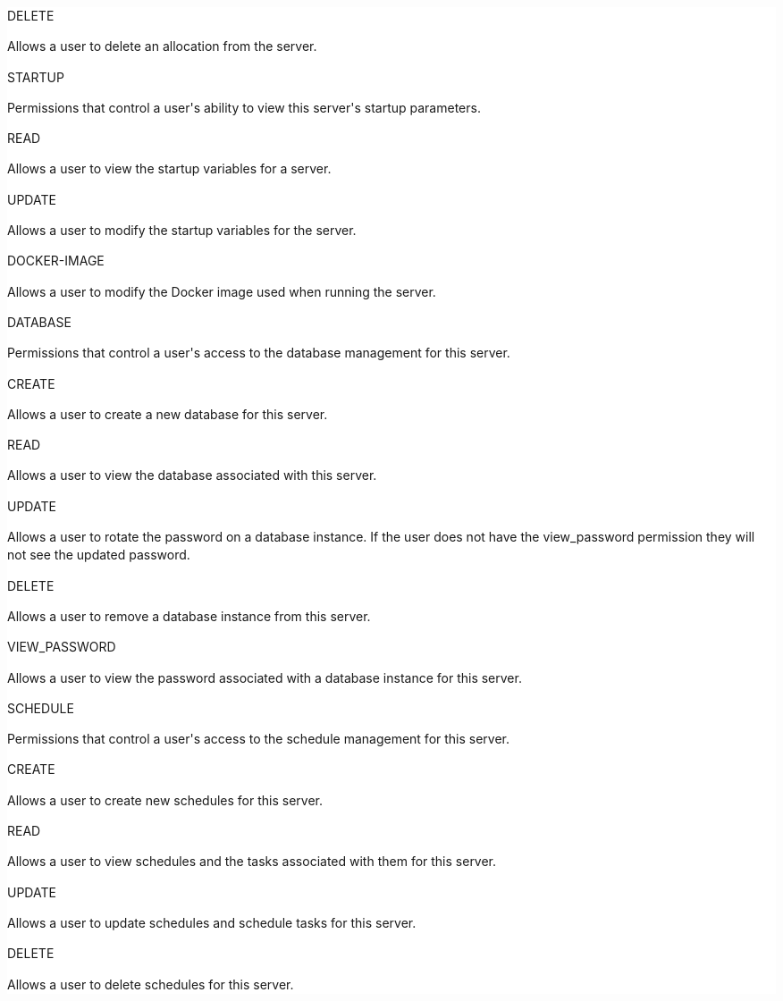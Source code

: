 DELETE

Allows a user to delete an allocation from the server.

STARTUP

Permissions that control a user's ability to view this server's startup parameters.

READ

Allows a user to view the startup variables for a server.

UPDATE

Allows a user to modify the startup variables for the server.

DOCKER-IMAGE

Allows a user to modify the Docker image used when running the server.

DATABASE

Permissions that control a user's access to the database management for this server.

CREATE

Allows a user to create a new database for this server.

READ

Allows a user to view the database associated with this server.

UPDATE

Allows a user to rotate the password on a database instance. If the user does not have the view_password permission they will not see the updated password.

DELETE

Allows a user to remove a database instance from this server.

VIEW_PASSWORD

Allows a user to view the password associated with a database instance for this server.

SCHEDULE

Permissions that control a user's access to the schedule management for this server.

CREATE

Allows a user to create new schedules for this server.

READ

Allows a user to view schedules and the tasks associated with them for this server.

UPDATE

Allows a user to update schedules and schedule tasks for this server.

DELETE

Allows a user to delete schedules for this server.

